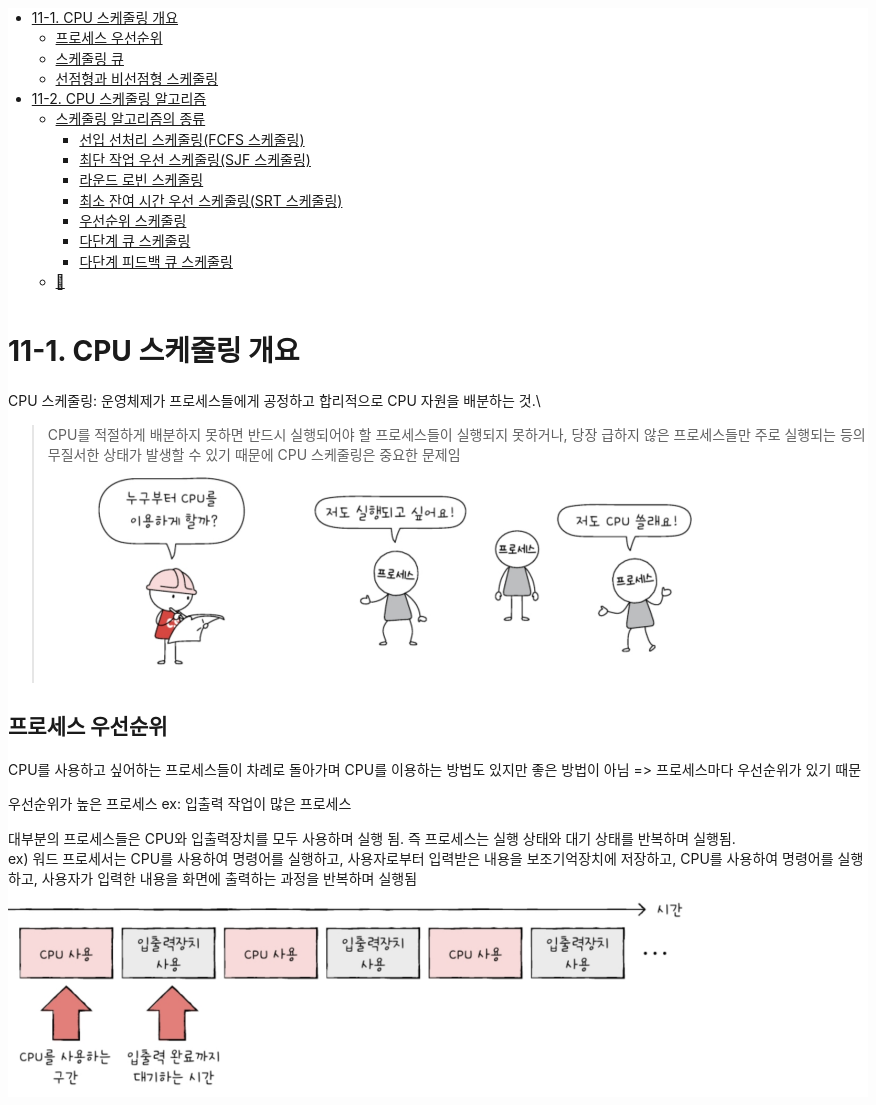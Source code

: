- [11-1. CPU 스케줄링 개요](#11-1-cpu-스케줄링-개요)
  - [프로세스 우선순위](#프로세스-우선순위)
  - [스케줄링 큐](#스케줄링-큐)
  - [선점형과 비선점형 스케줄링](#선점형과-비선점형-스케줄링)
- [11-2. CPU 스케줄링 알고리즘](#11-2-cpu-스케줄링-알고리즘)
  - [스케줄링 알고리즘의 종류](#스케줄링-알고리즘의-종류)
    - [선입 선처리 스케줄링(FCFS 스케줄링)](#선입-선처리-스케줄링fcfs-스케줄링)
    - [최단 작업 우선 스케줄링(SJF 스케줄링)](#최단-작업-우선-스케줄링sjf-스케줄링)
    - [라운드 로빈 스케줄링](#라운드-로빈-스케줄링)
    - [최소 잔여 시간 우선 스케줄링(SRT 스케줄링)](#최소-잔여-시간-우선-스케줄링srt-스케줄링)
    - [우선순위 스케줄링](#우선순위-스케줄링)
    - [다단계 큐 스케줄링](#다단계-큐-스케줄링)
    - [다단계 피드백 큐 스케줄링](#다단계-피드백-큐-스케줄링)
  - [📖](#)

# 11-1. CPU 스케줄링 개요

CPU 스케줄링: 운영체제가 프로세스들에게 공정하고 합리적으로 CPU 자원을 배분하는 것.\
> CPU를 적절하게 배분하지 못하면 반드시 실행되어야 할 프로세스들이 실행되지 못하거나, 당장 급하지 않은 프로세스들만 주로 실행되는 등의 무질서한 상태가 발생할 수 있기 때문에 CPU 스케줄링은 중요한 문제임
![alt text](image.png)

## 프로세스 우선순위
CPU를 사용하고 싶어하는 프로세스들이 차례로 돌아가며 CPU를 이용하는 방법도 있지만 좋은 방법이 아님 => 프로세스마다 우선순위가 있기 때문

우선순위가 높은 프로세스 ex: 입출력 작업이 많은 프로세스

대부분의 프로세스들은 CPU와 입출력장치를 모두 사용하며 실행 됨. 즉 프로세스는 실행 상태와 대기 상태를 반복하며 실행됨.\
ex) 워드 프로세서는 CPU를 사용하여 명령어를 실행하고, 사용자로부터 입력받은 내용을 보조기억장치에 저장하고, CPU를 사용하여 명령어를 실행하고, 사용자가 입력한 내용을 화면에 출력하는 과정을 반복하며 실행됨\
![alt text](image-1.png)
